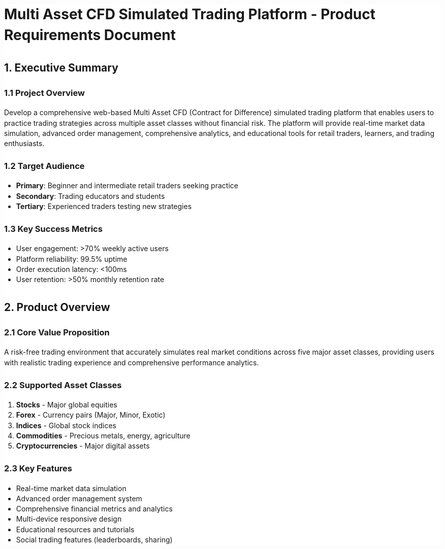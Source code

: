 # Multi Asset CFD Simulated Trading Platform - Product Requirements Document

## 1. Executive Summary

### 1.1 Project Overview

Develop a comprehensive web-based Multi Asset CFD (Contract for Difference) simulated trading
platform that enables users to practice trading strategies across multiple asset classes without
financial risk. The platform will provide real-time market data simulation, advanced order
management, comprehensive analytics, and educational tools for retail traders, learners, and trading
enthusiasts.

### 1.2 Target Audience

- **Primary**: Beginner and intermediate retail traders seeking practice
- **Secondary**: Trading educators and students
- **Tertiary**: Experienced traders testing new strategies

### 1.3 Key Success Metrics

- User engagement: >70% weekly active users
- Platform reliability: 99.5% uptime
- Order execution latency: <100ms
- User retention: >50% monthly retention rate

## 2. Product Overview

### 2.1 Core Value Proposition

A risk-free trading environment that accurately simulates real market conditions across five major
asset classes, providing users with realistic trading experience and comprehensive performance
analytics.

### 2.2 Supported Asset Classes

1. **Stocks** - Major global equities
2. **Forex** - Currency pairs (Major, Minor, Exotic)
3. **Indices** - Global stock indices
4. **Commodities** - Precious metals, energy, agriculture
5. **Cryptocurrencies** - Major digital assets

### 2.3 Key Features

- Real-time market data simulation
- Advanced order management system
- Comprehensive financial metrics and analytics
- Multi-device responsive design
- Educational resources and tutorials
- Social trading features (leaderboards, sharing)
